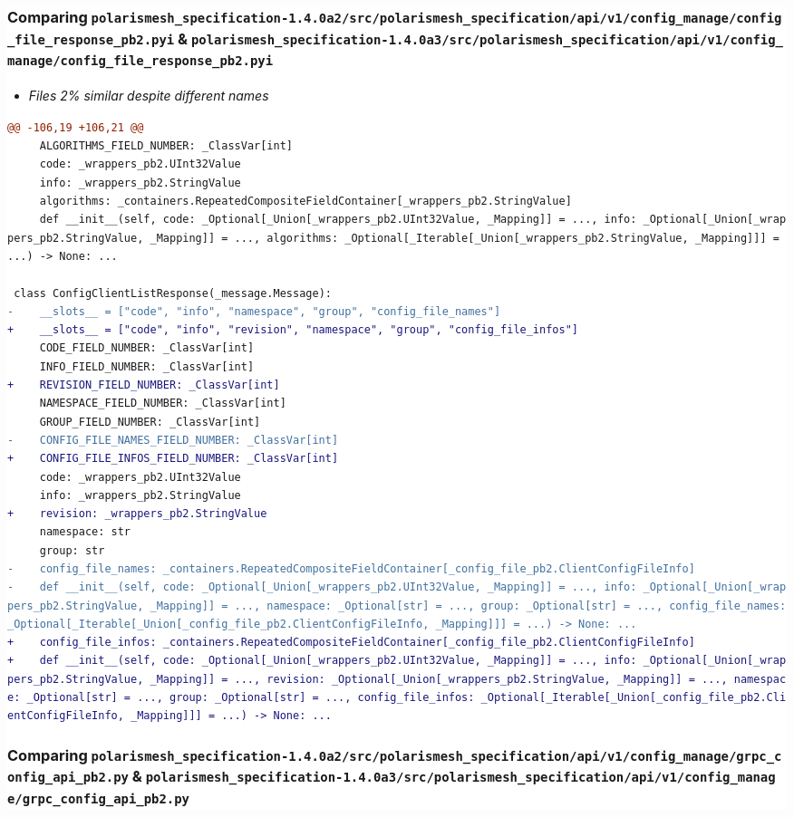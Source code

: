 ### Comparing `polarismesh_specification-1.4.0a2/src/polarismesh_specification/api/v1/config_manage/config_file_response_pb2.pyi` & `polarismesh_specification-1.4.0a3/src/polarismesh_specification/api/v1/config_manage/config_file_response_pb2.pyi`

 * *Files 2% similar despite different names*

```diff
@@ -106,19 +106,21 @@
     ALGORITHMS_FIELD_NUMBER: _ClassVar[int]
     code: _wrappers_pb2.UInt32Value
     info: _wrappers_pb2.StringValue
     algorithms: _containers.RepeatedCompositeFieldContainer[_wrappers_pb2.StringValue]
     def __init__(self, code: _Optional[_Union[_wrappers_pb2.UInt32Value, _Mapping]] = ..., info: _Optional[_Union[_wrappers_pb2.StringValue, _Mapping]] = ..., algorithms: _Optional[_Iterable[_Union[_wrappers_pb2.StringValue, _Mapping]]] = ...) -> None: ...
 
 class ConfigClientListResponse(_message.Message):
-    __slots__ = ["code", "info", "namespace", "group", "config_file_names"]
+    __slots__ = ["code", "info", "revision", "namespace", "group", "config_file_infos"]
     CODE_FIELD_NUMBER: _ClassVar[int]
     INFO_FIELD_NUMBER: _ClassVar[int]
+    REVISION_FIELD_NUMBER: _ClassVar[int]
     NAMESPACE_FIELD_NUMBER: _ClassVar[int]
     GROUP_FIELD_NUMBER: _ClassVar[int]
-    CONFIG_FILE_NAMES_FIELD_NUMBER: _ClassVar[int]
+    CONFIG_FILE_INFOS_FIELD_NUMBER: _ClassVar[int]
     code: _wrappers_pb2.UInt32Value
     info: _wrappers_pb2.StringValue
+    revision: _wrappers_pb2.StringValue
     namespace: str
     group: str
-    config_file_names: _containers.RepeatedCompositeFieldContainer[_config_file_pb2.ClientConfigFileInfo]
-    def __init__(self, code: _Optional[_Union[_wrappers_pb2.UInt32Value, _Mapping]] = ..., info: _Optional[_Union[_wrappers_pb2.StringValue, _Mapping]] = ..., namespace: _Optional[str] = ..., group: _Optional[str] = ..., config_file_names: _Optional[_Iterable[_Union[_config_file_pb2.ClientConfigFileInfo, _Mapping]]] = ...) -> None: ...
+    config_file_infos: _containers.RepeatedCompositeFieldContainer[_config_file_pb2.ClientConfigFileInfo]
+    def __init__(self, code: _Optional[_Union[_wrappers_pb2.UInt32Value, _Mapping]] = ..., info: _Optional[_Union[_wrappers_pb2.StringValue, _Mapping]] = ..., revision: _Optional[_Union[_wrappers_pb2.StringValue, _Mapping]] = ..., namespace: _Optional[str] = ..., group: _Optional[str] = ..., config_file_infos: _Optional[_Iterable[_Union[_config_file_pb2.ClientConfigFileInfo, _Mapping]]] = ...) -> None: ...
```

### Comparing `polarismesh_specification-1.4.0a2/src/polarismesh_specification/api/v1/config_manage/grpc_config_api_pb2.py` & `polarismesh_specification-1.4.0a3/src/polarismesh_specification/api/v1/config_manage/grpc_config_api_pb2.py`
